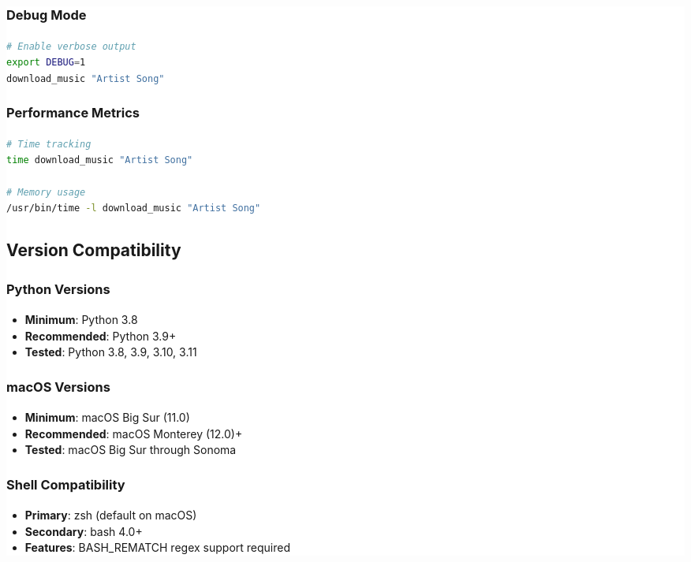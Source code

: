 ### Debug Mode

```bash
# Enable verbose output
export DEBUG=1
download_music "Artist Song"
```

### Performance Metrics

```bash
# Time tracking
time download_music "Artist Song"

# Memory usage
/usr/bin/time -l download_music "Artist Song"
```

## Version Compatibility

### Python Versions
- **Minimum**: Python 3.8
- **Recommended**: Python 3.9+
- **Tested**: Python 3.8, 3.9, 3.10, 3.11

### macOS Versions
- **Minimum**: macOS Big Sur (11.0)
- **Recommended**: macOS Monterey (12.0)+
- **Tested**: macOS Big Sur through Sonoma

### Shell Compatibility
- **Primary**: zsh (default on macOS)
- **Secondary**: bash 4.0+
- **Features**: BASH_REMATCH regex support required

